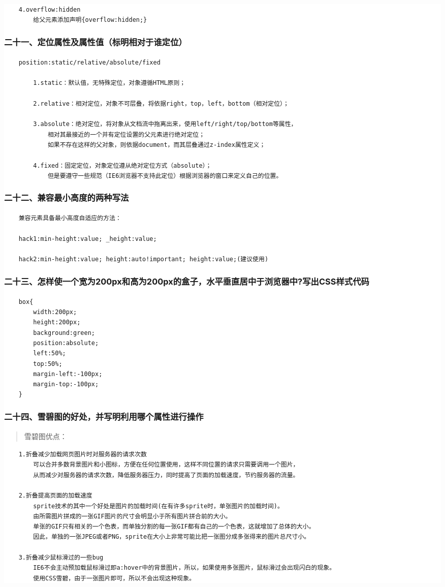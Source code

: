 		4.overflow:hidden
			给父元素添加声明{overflow:hidden;}

### 二十一、定位属性及属性值（标明相对于谁定位）

		position:static/relative/absolute/fixed
		
			1.static：默认值，无特殊定位，对象遵循HTML原则；
			
			2.relative：相对定位，对象不可层叠，将依据right，top，left，bottom（相对定位）；
			
			3.absolute：绝对定位，将对象从文档流中拖离出来，使用left/right/top/bottom等属性，
				相对其最接近的一个并有定位设置的父元素进行绝对定位；
				如果不存在这样的父对象，则依据document，而其层叠通过z-index属性定义；
			
			4.fixed：固定定位，对象定位遵从绝对定位方式（absolute）；
				但是要遵守一些规范（IE6浏览器不支持此定位）根据浏览器的窗口来定义自己的位置。

### 二十二、兼容最小高度的两种写法

		兼容元素具备最小高度自适应的方法：
		
		hack1:min-height:value; _height:value;
		
		hack2:min-height:value; height:auto!important; height:value;(建议使用)

### 二十三、怎样使一个宽为200px和高为200px的盒子，水平垂直居中于浏览器中?写出CSS样式代码

		box{
			width:200px;
			height:200px;
			background:green;
			position:absolute;
			left:50%;
			top:50%;
			margin-left:-100px;
			margin-top:-100px;
		}

### 二十四、雪碧图的好处，并写明利用哪个属性进行操作

> 雪碧图优点：

		1.折叠减少加载网页图片时对服务器的请求次数
			可以合并多数背景图片和小图标，方便在任何位置使用，这样不同位置的请求只需要调用一个图片，
			从而减少对服务器的请求次数，降低服务器压力，同时提高了页面的加载速度，节约服务器的流量。
		
		2.折叠提高页面的加载速度
			sprite技术的其中一个好处是图片的加载时间(在有许多sprite时，单张图片的加载时间)。
			由所需图片拼成的一张GIF图片的尺寸会明显小于所有图片拼合前的大小。
			单张的GIF只有相关的一个色表，而单独分割的每一张GIF都有自己的一个色表，这就增加了总体的大小。
			因此，单独的一张JPEG或者PNG，sprite在大小上非常可能比把一张图分成多张得来的图片总尺寸小。
		
		3.折叠减少鼠标滑过的一些bug
			IE6不会主动预加载鼠标滑过即a:hover中的背景图片，所以，如果使用多张图片，鼠标滑过会出现闪白的现象。
			使用CSS雪碧，由于一张图片即可，所以不会出现这种现象。
